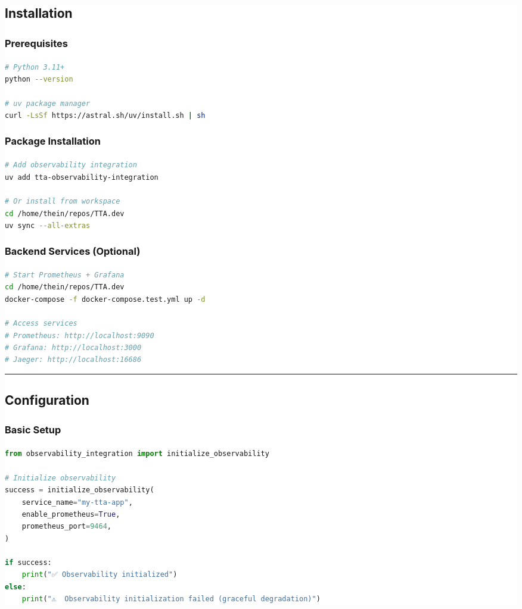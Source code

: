 
## Installation

### Prerequisites

```bash
# Python 3.11+
python --version

# uv package manager
curl -LsSf https://astral.sh/uv/install.sh | sh
```

### Package Installation

```bash
# Add observability integration
uv add tta-observability-integration

# Or install from workspace
cd /home/thein/repos/TTA.dev
uv sync --all-extras
```

### Backend Services (Optional)

```bash
# Start Prometheus + Grafana
cd /home/thein/repos/TTA.dev
docker-compose -f docker-compose.test.yml up -d

# Access services
# Prometheus: http://localhost:9090
# Grafana: http://localhost:3000
# Jaeger: http://localhost:16686
```

---

## Configuration

### Basic Setup

```python
from observability_integration import initialize_observability

# Initialize observability
success = initialize_observability(
    service_name="my-tta-app",
    enable_prometheus=True,
    prometheus_port=9464,
)

if success:
    print("✅ Observability initialized")
else:
    print("⚠️  Observability initialization failed (graceful degradation)")
```
